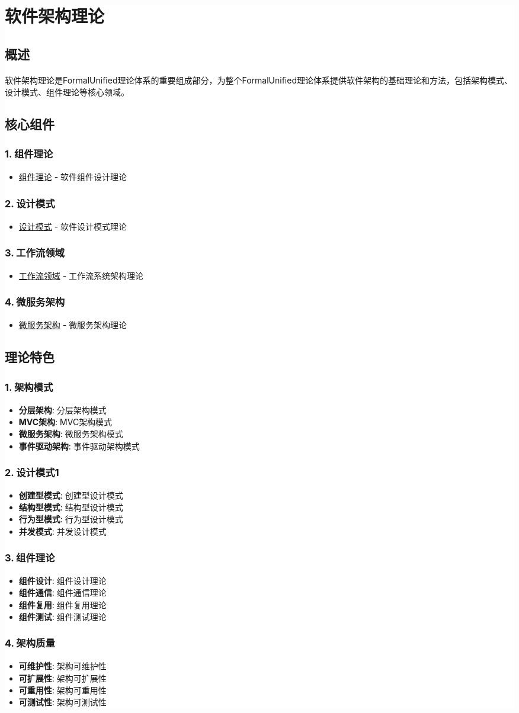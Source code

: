 # 软件架构理论

## 概述

软件架构理论是FormalUnified理论体系的重要组成部分，为整个FormalUnified理论体系提供软件架构的基础理论和方法，包括架构模式、设计模式、组件理论等核心领域。

## 核心组件

### 1. 组件理论

- [组件理论](Component/) - 软件组件设计理论

### 2. 设计模式

- [设计模式](DesignPattern/) - 软件设计模式理论

### 3. 工作流领域

- [工作流领域](WorkflowDomain/) - 工作流系统架构理论

### 4. 微服务架构

- [微服务架构](Microservice/) - 微服务架构理论

## 理论特色

### 1. 架构模式

- **分层架构**: 分层架构模式
- **MVC架构**: MVC架构模式
- **微服务架构**: 微服务架构模式
- **事件驱动架构**: 事件驱动架构模式

### 2. 设计模式1

- **创建型模式**: 创建型设计模式
- **结构型模式**: 结构型设计模式
- **行为型模式**: 行为型设计模式
- **并发模式**: 并发设计模式

### 3. 组件理论

- **组件设计**: 组件设计理论
- **组件通信**: 组件通信理论
- **组件复用**: 组件复用理论
- **组件测试**: 组件测试理论

### 4. 架构质量

- **可维护性**: 架构可维护性
- **可扩展性**: 架构可扩展性
- **可重用性**: 架构可重用性
- **可测试性**: 架构可测试性

